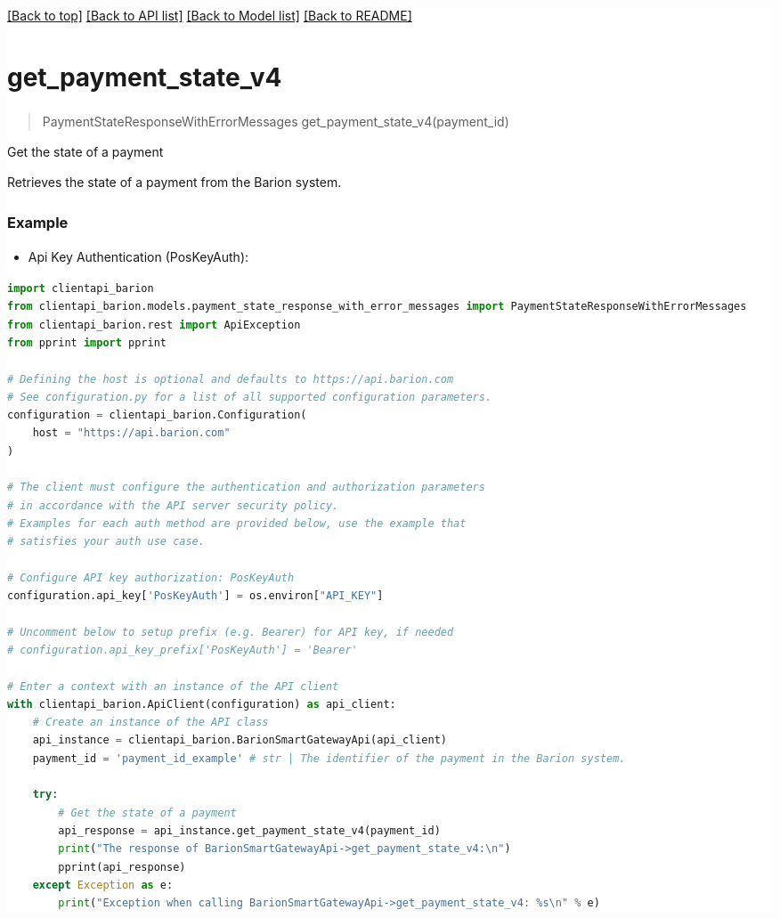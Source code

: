[[Back to top]](#) [[Back to API list]](../README.md#documentation-for-api-endpoints) [[Back to Model list]](../README.md#documentation-for-models) [[Back to README]](../README.md)

# **get_payment_state_v4**
> PaymentStateResponseWithErrorMessages get_payment_state_v4(payment_id)

Get the state of a payment

Retrieves the state of a payment from the Barion system.

### Example

* Api Key Authentication (PosKeyAuth):

```python
import clientapi_barion
from clientapi_barion.models.payment_state_response_with_error_messages import PaymentStateResponseWithErrorMessages
from clientapi_barion.rest import ApiException
from pprint import pprint

# Defining the host is optional and defaults to https://api.barion.com
# See configuration.py for a list of all supported configuration parameters.
configuration = clientapi_barion.Configuration(
    host = "https://api.barion.com"
)

# The client must configure the authentication and authorization parameters
# in accordance with the API server security policy.
# Examples for each auth method are provided below, use the example that
# satisfies your auth use case.

# Configure API key authorization: PosKeyAuth
configuration.api_key['PosKeyAuth'] = os.environ["API_KEY"]

# Uncomment below to setup prefix (e.g. Bearer) for API key, if needed
# configuration.api_key_prefix['PosKeyAuth'] = 'Bearer'

# Enter a context with an instance of the API client
with clientapi_barion.ApiClient(configuration) as api_client:
    # Create an instance of the API class
    api_instance = clientapi_barion.BarionSmartGatewayApi(api_client)
    payment_id = 'payment_id_example' # str | The identifier of the payment in the Barion system.

    try:
        # Get the state of a payment
        api_response = api_instance.get_payment_state_v4(payment_id)
        print("The response of BarionSmartGatewayApi->get_payment_state_v4:\n")
        pprint(api_response)
    except Exception as e:
        print("Exception when calling BarionSmartGatewayApi->get_payment_state_v4: %s\n" % e)
```

